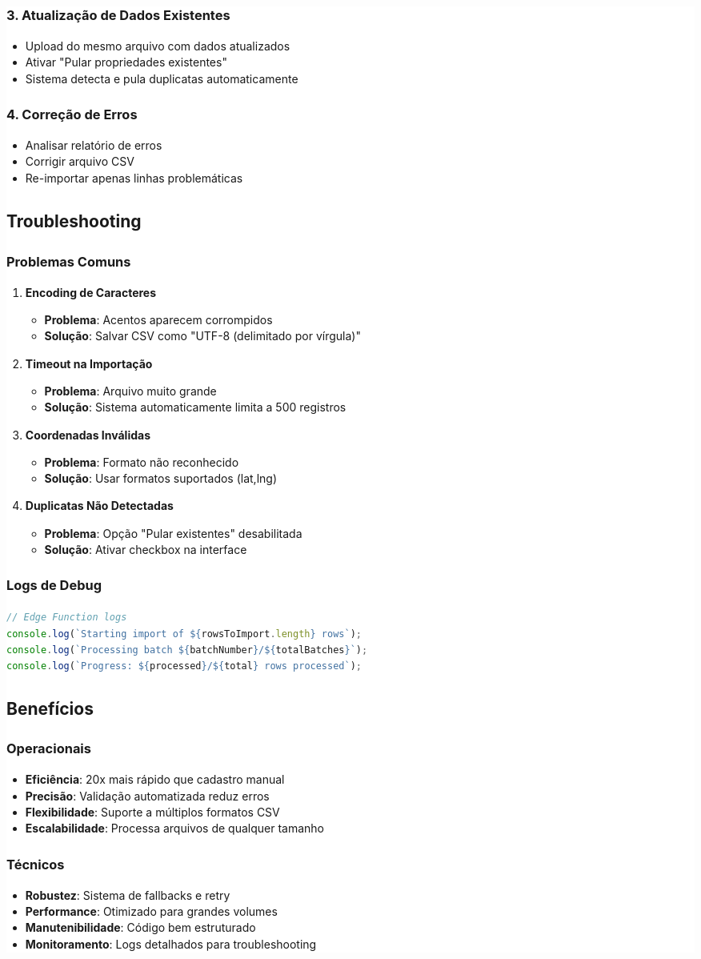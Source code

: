 ### 3. Atualização de Dados Existentes
- Upload do mesmo arquivo com dados atualizados
- Ativar "Pular propriedades existentes"
- Sistema detecta e pula duplicatas automaticamente

### 4. Correção de Erros
- Analisar relatório de erros
- Corrigir arquivo CSV
- Re-importar apenas linhas problemáticas

## Troubleshooting

### Problemas Comuns

1. **Encoding de Caracteres**
   - **Problema**: Acentos aparecem corrompidos
   - **Solução**: Salvar CSV como "UTF-8 (delimitado por vírgula)"

2. **Timeout na Importação**
   - **Problema**: Arquivo muito grande
   - **Solução**: Sistema automaticamente limita a 500 registros

3. **Coordenadas Inválidas**
   - **Problema**: Formato não reconhecido
   - **Solução**: Usar formatos suportados (lat,lng)

4. **Duplicatas Não Detectadas**
   - **Problema**: Opção "Pular existentes" desabilitada
   - **Solução**: Ativar checkbox na interface

### Logs de Debug
```typescript
// Edge Function logs
console.log(`Starting import of ${rowsToImport.length} rows`);
console.log(`Processing batch ${batchNumber}/${totalBatches}`);
console.log(`Progress: ${processed}/${total} rows processed`);
```

## Benefícios

### Operacionais
- **Eficiência**: 20x mais rápido que cadastro manual
- **Precisão**: Validação automatizada reduz erros
- **Flexibilidade**: Suporte a múltiplos formatos CSV
- **Escalabilidade**: Processa arquivos de qualquer tamanho

### Técnicos
- **Robustez**: Sistema de fallbacks e retry
- **Performance**: Otimizado para grandes volumes
- **Manutenibilidade**: Código bem estruturado
- **Monitoramento**: Logs detalhados para troubleshooting
